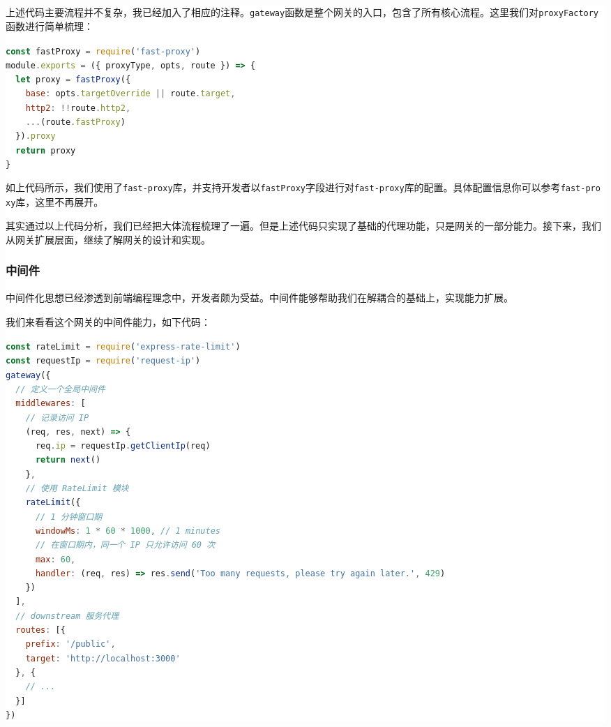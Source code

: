 上述代码主要流程并不复杂，我已经加入了相应的注释。`gateway`函数是整个网关的入口，包含了所有核心流程。这里我们对`proxyFactory`函数进行简单梳理：

```js
const fastProxy = require('fast-proxy')
module.exports = ({ proxyType, opts, route }) => {
  let proxy = fastProxy({
    base: opts.targetOverride || route.target,
    http2: !!route.http2,
    ...(route.fastProxy)
  }).proxy
  return proxy
}
```

如上代码所示，我们使用了`fast-proxy`库，并支持开发者以`fastProxy`字段进行对`fast-proxy`库的配置。具体配置信息你可以参考`fast-proxy`库，这里不再展开。

其实通过以上代码分析，我们已经把大体流程梳理了一遍。但是上述代码只实现了基础的代理功能，只是网关的一部分能力。接下来，我们从网关扩展层面，继续了解网关的设计和实现。

### 中间件

中间件化思想已经渗透到前端编程理念中，开发者颇为受益。中间件能够帮助我们在解耦合的基础上，实现能力扩展。

我们来看看这个网关的中间件能力，如下代码：

```js
const rateLimit = require('express-rate-limit')
const requestIp = require('request-ip')
gateway({
  // 定义一个全局中间件
  middlewares: [
    // 记录访问 IP
    (req, res, next) => {
      req.ip = requestIp.getClientIp(req)
      return next()
    },
    // 使用 RateLimit 模块
    rateLimit({
      // 1 分钟窗口期
      windowMs: 1 * 60 * 1000, // 1 minutes
      // 在窗口期内，同一个 IP 只允许访问 60 次
      max: 60,
      handler: (req, res) => res.send('Too many requests, please try again later.', 429)
    })
  ],
  // downstream 服务代理
  routes: [{
    prefix: '/public',
    target: 'http://localhost:3000'
  }, {
    // ...
  }]
})

```
